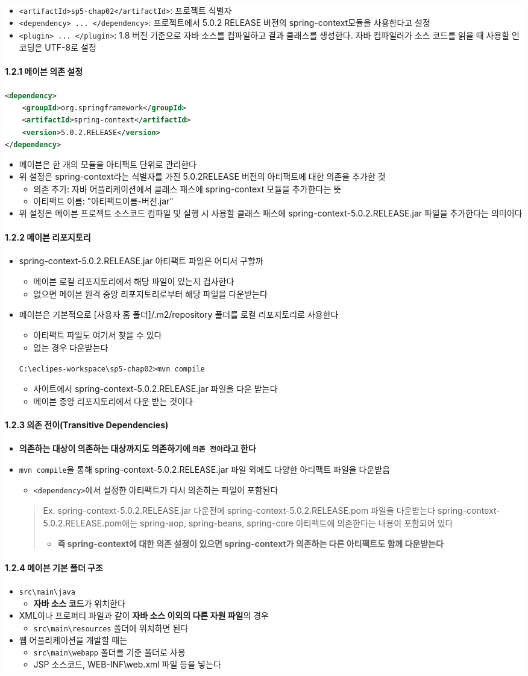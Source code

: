   - `<artifactId>sp5-chap02</artifactId>`: 프로젝트 식별자
  - `<dependency> ... </dependency>`: 프로젝트에서 5.0.2 RELEASE 버전의 spring-context모듈을 사용한다고 설정
  - `<plugin> ... </plugin>`: 1.8 버전 기준으로 자바 소스를 컴파일하고 결과 클래스를 생성한다. 자바 컴파일러가 소스 코드를 읽을 때 사용할 인코딩은 UTF-8로 설정

#### 1.2.1 메이븐 의존 설정

```xml
<dependency>
	<groupId>org.springframework</groupId>
	<artifactId>spring-context</artifactId>
	<version>5.0.2.RELEASE</version>
</dependency>
```

- 메이븐은 한 개의 모듈을 아티팩트 단위로 관리한다
- 위 설정은 spring-context라는 식별자를 가진 5.0.2RELEASE 버전의 아티팩트에 대한 의존을 추가한 것
  - 의존 추가: 자바 어플리케이션에서 클래스 패스에 spring-context 모듈을 추가한다는 뜻
  - 아티팩트 이름: "아티팩트이름-버전.jar"
- 위 설정은 메이븐 프로젝트 소스코드 컴파일 및 실행 시 사용할 클래스 패스에 spring-context-5.0.2.RELEASE.jar 파일을 추가한다는 의미이다

#### 1.2.2 메이븐 리포지토리

- spring-context-5.0.2.RELEASE.jar 아티팩트 파일은 어디서 구할까

  - 메이븐 로컬 리포지토리에서 해당 파일이 있는지 검사한다
  - 없으면 메이븐 원격 중앙 리포지토리로부터 해당 파일을 다운받는다

- 메이븐은 기본적으로 [사용자 홈 폴더]/.m2/repository 폴더를 로컬 리포지토리로 사용한다

  - 아티팩트 파일도 여기서 찾을 수 있다
  - 없는 경우 다운받는다

  ```
  C:\eclipes-workspace\sp5-chap02>mvn compile
  ```

  - 사이트에서 spring-context-5.0.2.RELEASE.jar 파일을 다운 받는다
  - 메이븐 중앙 리포지토리에서 다운 받는 것이다

#### 1.2.3 의존 전이(Transitive Dependencies)

- **의존하는 대상이 의존하는 대상까지도 의존하기에 `의존 전이`라고 한다**

- `mvn compile`을 통해 spring-context-5.0.2.RELEASE.jar 파일 외에도 다양한 아티팩트 파일을 다운받음

  - `<dependency>`에서 설정한 아티팩트가 다시 의존하는 파일이 포함된다

  > Ex. spring-context-5.0.2.RELEASE.jar 다운전에 spring-context-5.0.2.RELEASE.pom 파일을 다운받는다
  > spring-context-5.0.2.RELEASE.pom에는 spring-aop, spring-beans, spring-core 아티팩트에 의존한다는 내용이 포함되어 있다
  >
  > - **즉 spring-context에 대한 의존 설정이 있으면 spring-context가 의존하는 다른 아티팩트도 함께 다운받는다**

#### 1.2.4 메이븐 기본 폴더 구조

- `src\main\java`
  - **자바 소스 코드**가 위치한다
- XML이나 프로퍼티 파일과 같이 **자바 소스 이외의 다른 자원 파일**의 경우
  - `src\main\resources` 폴더에 위치하면 된다
- 웹 어플리케이션을 개발할 때는
  - `src\main\webapp` 폴더를 기준 폴더로 사용
  - JSP 소스코드, WEB-INF\web.xml 파일 등을 넣는다
